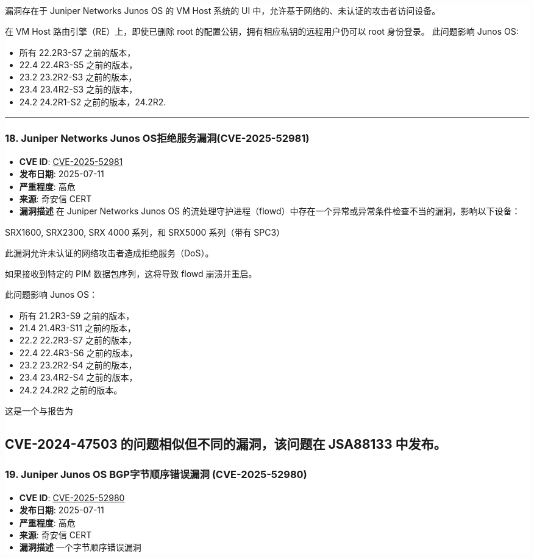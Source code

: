 漏洞存在于 Juniper Networks Junos OS 的 VM Host 系统的 UI 中，允许基于网络的、未认证的攻击者访问设备。



在 VM Host 路由引擎（RE）上，即使已删除 root 的配置公钥，拥有相应私钥的远程用户仍可以 root 身份登录。
此问题影响 Junos OS:



  *  所有 22.2R3-S7 之前的版本，
  *  22.4 22.4R3-S5 之前的版本，
  *  23.2 23.2R2-S3 之前的版本，
  *  23.4 23.4R2-S3 之前的版本，
  *  24.2 24.2R1-S2 之前的版本，24.2R2.
---
### 18. Juniper Networks Junos OS拒绝服务漏洞(CVE-2025-52981)
- **CVE ID**: [CVE-2025-52981](https://cve.mitre.org/cgi-bin/cvename.cgi?name=CVE-2025-52981)
- **发布日期**: 2025-07-11
- **严重程度**: 高危
- **来源**: 奇安信 CERT
- **漏洞描述**
在 Juniper Networks Junos OS 的流处理守护进程（flowd）中存在一个异常或异常条件检查不当的漏洞，影响以下设备：








SRX1600, SRX2300, SRX 4000 系列，和 SRX5000 系列（带有 SPC3）



此漏洞允许未认证的网络攻击者造成拒绝服务（DoS）。

如果接收到特定的 PIM 数据包序列，这将导致 flowd 崩溃并重启。


此问题影响 Junos OS：



  *  所有 21.2R3-S9 之前的版本，
  *  21.4 21.4R3-S11 之前的版本，
  *  22.2 22.2R3-S7 之前的版本，
  *  22.4 22.4R3-S6 之前的版本，
  *  23.2 23.2R2-S4 之前的版本，
  *  23.4 23.4R2-S4 之前的版本，
  *  24.2 24.2R2 之前的版本。



这是一个与报告为

CVE-2024-47503 的问题相似但不同的漏洞，该问题在 JSA88133 中发布。
---
### 19. Juniper Junos OS BGP字节顺序错误漏洞 (CVE-2025-52980)
- **CVE ID**: [CVE-2025-52980](https://cve.mitre.org/cgi-bin/cvename.cgi?name=CVE-2025-52980)
- **发布日期**: 2025-07-11
- **严重程度**: 高危
- **来源**: 奇安信 CERT
- **漏洞描述**
一个字节顺序错误漏洞
